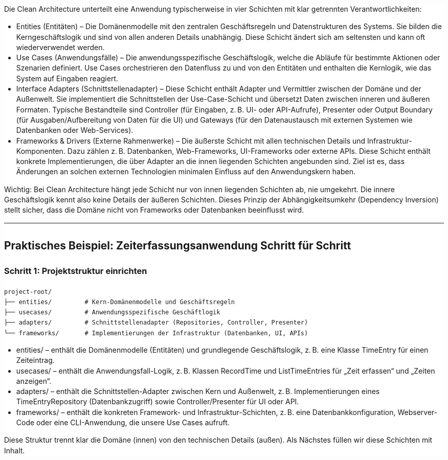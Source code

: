 
Die Clean Architecture unterteilt eine Anwendung typischerweise in vier Schichten mit klar getrennten Verantwortlichkeiten:

- Entities (Entitäten) – Die Domänenmodelle mit den zentralen Geschäftsregeln und Datenstrukturen des Systems. Sie bilden die Kerngeschäftslogik und sind von allen anderen Details unabhängig. Diese Schicht ändert sich am seltensten und kann oft wiederverwendet werden.
- Use Cases (Anwendungsfälle) – Die anwendungsspezifische Geschäftslogik, welche die Abläufe für bestimmte Aktionen oder Szenarien definiert. Use Cases orchestrieren den Datenfluss zu und von den Entitäten und enthalten die Kernlogik, wie das System auf Eingaben reagiert.
- Interface Adapters (Schnittstellenadapter) – Diese Schicht enthält Adapter und Vermittler zwischen der Domäne und der Außenwelt. Sie implementiert die Schnittstellen der Use-Case-Schicht und übersetzt Daten zwischen inneren und äußeren Formaten. Typische Bestandteile sind Controller (für Eingaben, z. B. UI- oder API-Aufrufe), Presenter oder Output Boundary (für Ausgaben/Aufbereitung von Daten für die UI) und Gateways (für den Datenaustausch mit externen Systemen wie Datenbanken oder Web-Services).
- Frameworks & Drivers (Externe Rahmenwerke) – Die äußerste Schicht mit allen technischen Details und Infrastruktur-Komponenten. Dazu zählen z. B. Datenbanken, Web-Frameworks, UI-Frameworks oder externe APIs. Diese Schicht enthält konkrete Implementierungen, die über Adapter an die innen liegenden Schichten angebunden sind. Ziel ist es, dass Änderungen an solchen externen Technologien minimalen Einfluss auf den Anwendungskern haben.

Wichtig: Bei Clean Architecture hängt jede Schicht nur von innen liegenden Schichten ab, nie umgekehrt. Die innere Geschäftslogik kennt also keine Details der äußeren Schichten. Dieses Prinzip der Abhängigkeitsumkehr (Dependency Inversion) stellt sicher, dass die Domäne nicht von Frameworks oder Datenbanken beeinflusst wird.

---

## Praktisches Beispiel: Zeiterfassungsanwendung Schritt für Schritt

### Schritt 1: Projektstruktur einrichten

```plaintext
project-root/
├── entities/         # Kern-Domänenmodelle und Geschäftsregeln
├── usecases/         # Anwendungsspezifische Geschäftlogik
├── adapters/         # Schnittstellenadapter (Repositories, Controller, Presenter)
└── frameworks/       # Implementierungen der Infrastruktur (Datenbanken, UI, APIs)
```

- entities/ – enthält die Domänenmodelle (Entitäten) und grundlegende Geschäftslogik, z. B. eine Klasse TimeEntry für einen Zeiteintrag.
- usecases/ – enthält die Anwendungsfall-Logik, z. B. Klassen RecordTime und ListTimeEntries für „Zeit erfassen“ und „Zeiten anzeigen“.
- adapters/ – enthält die Schnittstellen-Adapter zwischen Kern und Außenwelt, z. B. Implementierungen eines TimeEntryRepository (Datenbankzugriff) sowie Controller/Presenter für UI oder API.
- frameworks/ – enthält die konkreten Framework- und Infrastruktur-Schichten, z. B. eine Datenbankkonfiguration, Webserver-Code oder eine CLI-Anwendung, die unsere Use Cases aufruft.

Diese Struktur trennt klar die Domäne (innen) von den technischen Details (außen). Als Nächstes füllen wir diese Schichten mit Inhalt.

